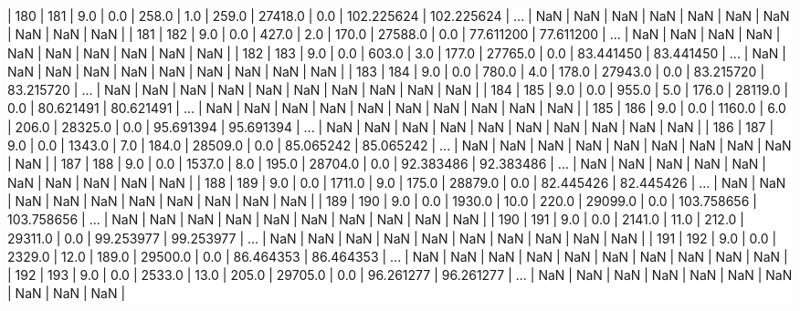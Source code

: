 | 180  | 181       | 9.0           | 0.0       | 258.0           | 1.0          | 259.0          | 27418.0     | 0.0     | 102.225624             | 102.225624      | ...  | NaN               | NaN               | NaN                   | NaN                    | NaN                  | NaN                  | NaN                           | NaN                            | NaN                          | NaN                          |
| 181  | 182       | 9.0           | 0.0       | 427.0           | 2.0          | 170.0          | 27588.0     | 0.0     | 77.611200              | 77.611200       | ...  | NaN               | NaN               | NaN                   | NaN                    | NaN                  | NaN                  | NaN                           | NaN                            | NaN                          | NaN                          |
| 182  | 183       | 9.0           | 0.0       | 603.0           | 3.0          | 177.0          | 27765.0     | 0.0     | 83.441450              | 83.441450       | ...  | NaN               | NaN               | NaN                   | NaN                    | NaN                  | NaN                  | NaN                           | NaN                            | NaN                          | NaN                          |
| 183  | 184       | 9.0           | 0.0       | 780.0           | 4.0          | 178.0          | 27943.0     | 0.0     | 83.215720              | 83.215720       | ...  | NaN               | NaN               | NaN                   | NaN                    | NaN                  | NaN                  | NaN                           | NaN                            | NaN                          | NaN                          |
| 184  | 185       | 9.0           | 0.0       | 955.0           | 5.0          | 176.0          | 28119.0     | 0.0     | 80.621491              | 80.621491       | ...  | NaN               | NaN               | NaN                   | NaN                    | NaN                  | NaN                  | NaN                           | NaN                            | NaN                          | NaN                          |
| 185  | 186       | 9.0           | 0.0       | 1160.0          | 6.0          | 206.0          | 28325.0     | 0.0     | 95.691394              | 95.691394       | ...  | NaN               | NaN               | NaN                   | NaN                    | NaN                  | NaN                  | NaN                           | NaN                            | NaN                          | NaN                          |
| 186  | 187       | 9.0           | 0.0       | 1343.0          | 7.0          | 184.0          | 28509.0     | 0.0     | 85.065242              | 85.065242       | ...  | NaN               | NaN               | NaN                   | NaN                    | NaN                  | NaN                  | NaN                           | NaN                            | NaN                          | NaN                          |
| 187  | 188       | 9.0           | 0.0       | 1537.0          | 8.0          | 195.0          | 28704.0     | 0.0     | 92.383486              | 92.383486       | ...  | NaN               | NaN               | NaN                   | NaN                    | NaN                  | NaN                  | NaN                           | NaN                            | NaN                          | NaN                          |
| 188  | 189       | 9.0           | 0.0       | 1711.0          | 9.0          | 175.0          | 28879.0     | 0.0     | 82.445426              | 82.445426       | ...  | NaN               | NaN               | NaN                   | NaN                    | NaN                  | NaN                  | NaN                           | NaN                            | NaN                          | NaN                          |
| 189  | 190       | 9.0           | 0.0       | 1930.0          | 10.0         | 220.0          | 29099.0     | 0.0     | 103.758656             | 103.758656      | ...  | NaN               | NaN               | NaN                   | NaN                    | NaN                  | NaN                  | NaN                           | NaN                            | NaN                          | NaN                          |
| 190  | 191       | 9.0           | 0.0       | 2141.0          | 11.0         | 212.0          | 29311.0     | 0.0     | 99.253977              | 99.253977       | ...  | NaN               | NaN               | NaN                   | NaN                    | NaN                  | NaN                  | NaN                           | NaN                            | NaN                          | NaN                          |
| 191  | 192       | 9.0           | 0.0       | 2329.0          | 12.0         | 189.0          | 29500.0     | 0.0     | 86.464353              | 86.464353       | ...  | NaN               | NaN               | NaN                   | NaN                    | NaN                  | NaN                  | NaN                           | NaN                            | NaN                          | NaN                          |
| 192  | 193       | 9.0           | 0.0       | 2533.0          | 13.0         | 205.0          | 29705.0     | 0.0     | 96.261277              | 96.261277       | ...  | NaN               | NaN               | NaN                   | NaN                    | NaN                  | NaN                  | NaN                           | NaN                            | NaN                          | NaN                          |
